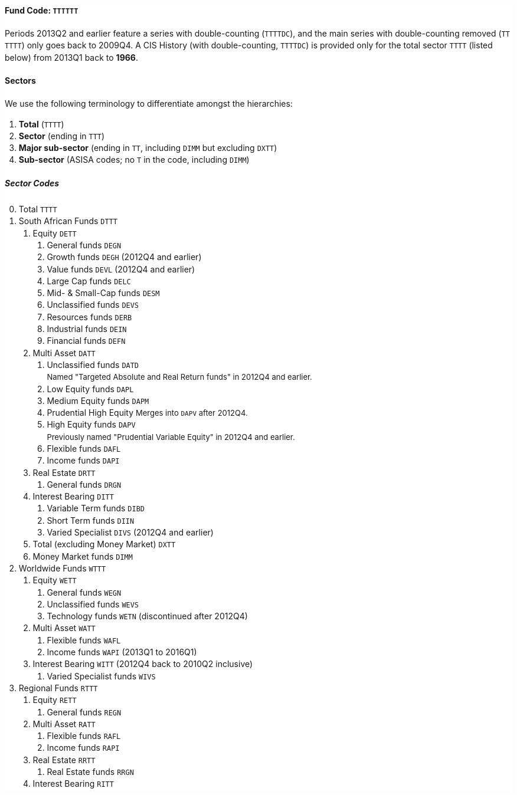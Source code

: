 #### Fund Code: `TTTTTT`

Periods 2013Q2 and earlier feature a series with double-counting (`TTTTDC`), and the main series with double-counting removed (`TTTTTT`) only goes back to 2009Q4. A CIS History (with double-counting, `TTTTDC`) is provided only for the total sector `TTTT` (listed below) from 2013Q1 back to **1966**.

#### Sectors

We use the following terminology to differentiate amongst the hierarchies:
1.  **Total** (`TTTT`)
2.  **Sector** (ending in `TTT`)
3.  **Major sub-sector** (ending in `TT`, including `DIMM` but excluding `DXTT`)
4.  **Sub-sector** (ASISA codes; no `T` in the code, including `DIMM`)

##### Sector Codes

0.  Total `TTTT`
1.  South African Funds `DTTT`
    1.  Equity `DETT`
        1.  General funds `DEGN`
        2.  Growth funds `DEGH` (2012Q4 and earlier)
        3.  Value funds `DEVL` (2012Q4 and earlier)
        4.  Large Cap funds `DELC`
        5.  Mid- & Small-Cap funds `DESM`
        6.  Unclassified funds `DEVS`
        7.  Resources funds `DERB`
        8.  Industrial funds `DEIN`
        9.  Financial funds `DEFN`
    2.  Multi Asset `DATT`
        1.  Unclassified funds `DATD`<br/><font size = "2">Named "Targeted Absolute and Real Return funds" in 2012Q4 and earlier.</font>
        2.  Low Equity funds `DAPL`
        3.  Medium Equity funds `DAPM`
        4.  Prudential High Equity  <font size = "2">Merges into `DAPV` after 2012Q4.</font>
        5.  High Equity funds `DAPV`<br/><font size = "2">Previously named "Prudential Variable Equity" in 2012Q4 and earlier.</font>
        6.  Flexible funds `DAFL`
        7.  Income funds `DAPI`
    3.  Real Estate `DRTT`
        1.  General funds `DRGN`
    4.  Interest Bearing `DITT`
        1.  Variable Term funds `DIBD`
        2.  Short Term funds `DIIN`
        3.  Varied Specialist `DIVS` (2012Q4 and earlier)
    5.  Total (excluding Money Market) `DXTT`
    6.  Money Market funds `DIMM`
2.  Worldwide Funds `WTTT`
    1.  Equity `WETT`
        1.  General funds `WEGN`
        2.  Unclassified funds `WEVS`
        3.  Technology funds `WETN` (discontinued after 2012Q4)
    2.  Multi Asset `WATT`
        1.  Flexible funds `WAFL`
        2.  Income funds `WAPI` (2013Q1 to 2016Q1)
    3.  Interest Bearing `WITT` (2012Q4 back to 2010Q2 inclusive)
        1.  Varied Specialist funds `WIVS`
3.  Regional Funds `RTTT`
    1.  Equity `RETT`
        1. General funds `REGN`
    2.  Multi Asset `RATT`
        1.  Flexible funds `RAFL`
        2.  Income funds `RAPI`
    3.  Real Estate `RRTT`
        1.  Real Estate funds `RRGN`
    4.  Interest Bearing `RITT`